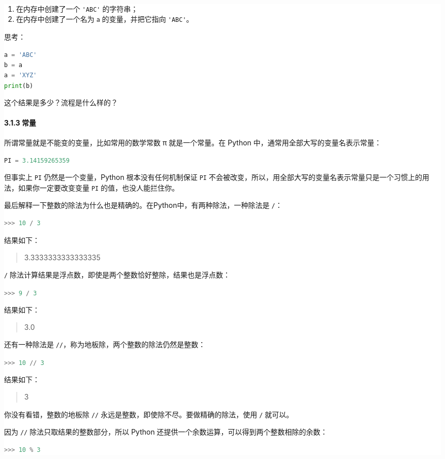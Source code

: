 1. 在内存中创建了一个 `'ABC'` 的字符串；
2. 在内存中创建了一个名为 `a` 的变量，并把它指向 `'ABC'`。

思考：

```py
a = 'ABC'
b = a
a = 'XYZ'
print(b)
```

这个结果是多少？流程是什么样的？

#### 3.1.3 常量

所谓常量就是不能变的变量，比如常用的数学常数 π 就是一个常量。在 Python 中，通常用全部大写的变量名表示常量：

```py
PI = 3.14159265359
```

但事实上 `PI` 仍然是一个变量，Python 根本没有任何机制保证 `PI` 不会被改变，所以，用全部大写的变量名表示常量只是一个习惯上的用法，如果你一定要改变变量 `PI` 的值，也没人能拦住你。

最后解释一下整数的除法为什么也是精确的。在Python中，有两种除法，一种除法是 `/`：

```py
>>> 10 / 3
```

结果如下：

> 3.3333333333333335

`/` 除法计算结果是浮点数，即使是两个整数恰好整除，结果也是浮点数：

```py
>>> 9 / 3
```

结果如下：

> 3.0

还有一种除法是 `//`，称为地板除，两个整数的除法仍然是整数：

```py
>>> 10 // 3
```

结果如下：

> 3

你没有看错，整数的地板除 `//` 永远是整数，即使除不尽。要做精确的除法，使用 `/` 就可以。

因为 `//` 除法只取结果的整数部分，所以 Python 还提供一个余数运算，可以得到两个整数相除的余数：

```py
>>> 10 % 3
```

